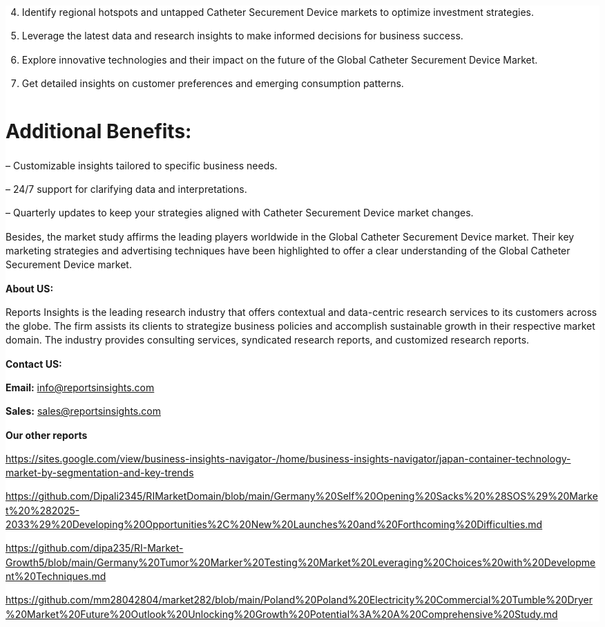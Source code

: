 4. Identify regional hotspots and untapped Catheter Securement Device markets to optimize investment strategies.

5. Leverage the latest data and research insights to make informed decisions for business success.

6. Explore innovative technologies and their impact on the future of the Global Catheter Securement Device Market.

7. Get detailed insights on customer preferences and emerging consumption patterns.

# <strong>Additional Benefits:</strong>

– Customizable insights tailored to specific business needs.

– 24/7 support for clarifying data and interpretations.

– Quarterly updates to keep your strategies aligned with Catheter Securement Device market changes.

Besides, the market study affirms the leading players worldwide in the Global Catheter Securement Device market. Their key marketing strategies and advertising techniques have been highlighted to offer a clear understanding of the Global Catheter Securement Device market.

<strong><strong>About US</strong>:</strong>

Reports Insights is the leading research industry that offers contextual and data-centric research services to its customers across the globe. The firm assists its clients to strategize business policies and accomplish sustainable growth in their respective market domain. The industry provides consulting services, syndicated research reports, and customized research reports.

<strong>Contact US:</strong>

<p class=><b>Email:</b> <a href=mailto:info@reportsinsights.com>info@reportsinsights.com</a></p>
<p class=><b>Sales:</b> <a href=mailto:sales@reportsinsights.com>sales@reportsinsights.com</a></p>

<strong>Our other reports</strong>

<a href=https://sites.google.com/view/business-insights-navigator-/home/business-insights-navigator/japan-container-technology-market-by-segmentation-and-key-trends>https://sites.google.com/view/business-insights-navigator-/home/business-insights-navigator/japan-container-technology-market-by-segmentation-and-key-trends</a>

<a href=https://github.com/Dipali2345/RIMarketDomain/blob/main/Germany%20Self%20Opening%20Sacks%20%28SOS%29%20Market%20%282025-2033%29%20Developing%20Opportunities%2C%20New%20Launches%20and%20Forthcoming%20Difficulties.md>https://github.com/Dipali2345/RIMarketDomain/blob/main/Germany%20Self%20Opening%20Sacks%20%28SOS%29%20Market%20%282025-2033%29%20Developing%20Opportunities%2C%20New%20Launches%20and%20Forthcoming%20Difficulties.md</a>

<a href=https://github.com/dipa235/RI-Market-Growth5/blob/main/Germany%20Tumor%20Marker%20Testing%20Market%20Leveraging%20Choices%20with%20Development%20Techniques.md>https://github.com/dipa235/RI-Market-Growth5/blob/main/Germany%20Tumor%20Marker%20Testing%20Market%20Leveraging%20Choices%20with%20Development%20Techniques.md</a>

<a href=https://github.com/mm28042804/market282/blob/main/Poland%20Poland%20Electricity%20Commercial%20Tumble%20Dryer%20Market%20Future%20Outlook%20Unlocking%20Growth%20Potential%3A%20A%20Comprehensive%20Study.md>https://github.com/mm28042804/market282/blob/main/Poland%20Poland%20Electricity%20Commercial%20Tumble%20Dryer%20Market%20Future%20Outlook%20Unlocking%20Growth%20Potential%3A%20A%20Comprehensive%20Study.md</a>
